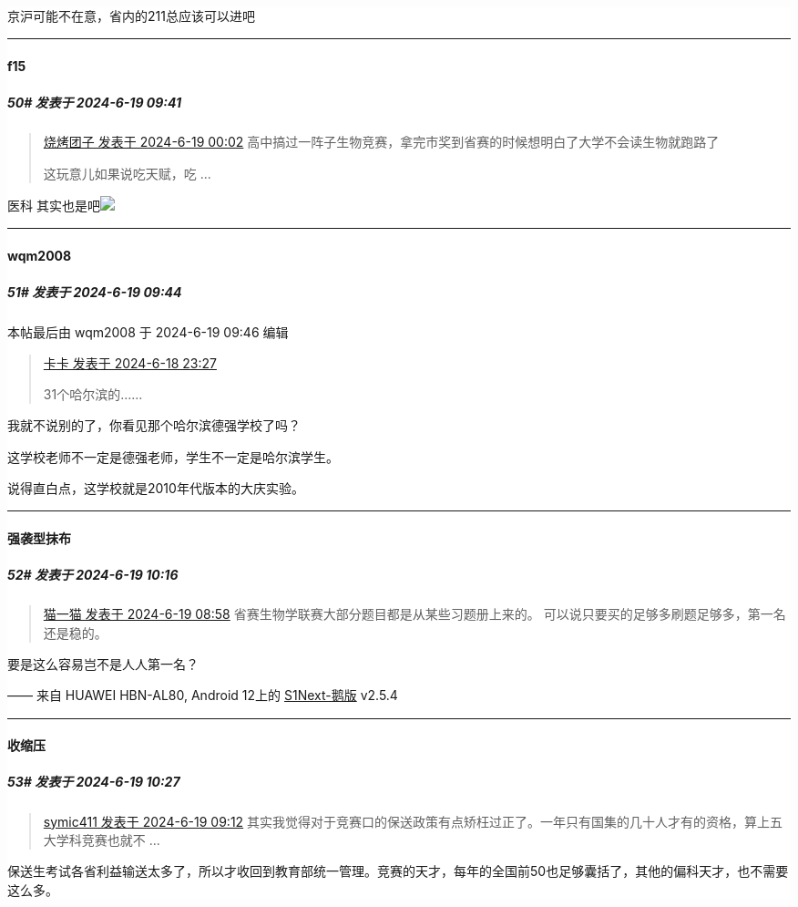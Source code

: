京沪可能不在意，省内的211总应该可以进吧


*****

####  f15  
##### 50#       发表于 2024-6-19 09:41

<blockquote><a href="httphttps://bbs.saraba1st.com/2b/forum.php?mod=redirect&amp;goto=findpost&amp;pid=65291116&amp;ptid=2188119" target="_blank">烧烤团子 发表于 2024-6-19 00:02</a>
高中搞过一阵子生物竞赛，拿完市奖到省赛的时候想明白了大学不会读生物就跑路了

这玩意儿如果说吃天赋，吃 ...</blockquote>
医科 其实也是吧<img src="https://static.saraba1st.com/image/smiley/face2017/001.png" referrerpolicy="no-referrer">


*****

####  wqm2008  
##### 51#       发表于 2024-6-19 09:44

 本帖最后由 wqm2008 于 2024-6-19 09:46 编辑 
<blockquote><a href="httphttps://bbs.saraba1st.com/2b/forum.php?mod=redirect&amp;goto=findpost&amp;pid=65290645&amp;ptid=2188119" target="_blank">卡卡 发表于 2024-6-18 23:27</a>

31个哈尔滨的……</blockquote>
我就不说别的了，你看见那个哈尔滨德强学校了吗？

这学校老师不一定是德强老师，学生不一定是哈尔滨学生。

说得直白点，这学校就是2010年代版本的大庆实验。


*****

####  强袭型抹布  
##### 52#       发表于 2024-6-19 10:16

<blockquote><a href="httphttps://bbs.saraba1st.com/2b/forum.php?mod=redirect&amp;goto=findpost&amp;pid=65293120&amp;ptid=2188119" target="_blank">猫一猫 发表于 2024-6-19 08:58</a>
省赛生物学联赛大部分题目都是从某些习题册上来的。
可以说只要买的足够多刷题足够多，第一名还是稳的。</blockquote>
要是这么容易岂不是人人第一名？

—— 来自 HUAWEI HBN-AL80, Android 12上的 [S1Next-鹅版](https://github.com/ykrank/S1-Next/releases) v2.5.4


*****

####  收缩压  
##### 53#       发表于 2024-6-19 10:27

<blockquote><a href="httphttps://bbs.saraba1st.com/2b/forum.php?mod=redirect&amp;goto=findpost&amp;pid=65293308&amp;ptid=2188119" target="_blank">symic411 发表于 2024-6-19 09:12</a>
其实我觉得对于竞赛口的保送政策有点矫枉过正了。一年只有国集的几十人才有的资格，算上五大学科竞赛也就不 ...</blockquote>
保送生考试各省利益输送太多了，所以才收回到教育部统一管理。竞赛的天才，每年的全国前50也足够囊括了，其他的偏科天才，也不需要这么多。
